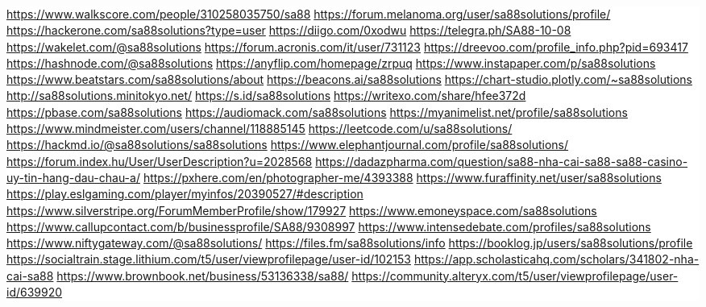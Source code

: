 <a href="https://www.walkscore.com/people/310258035750/sa88">https://www.walkscore.com/people/310258035750/sa88</a>
<a href="https://forum.melanoma.org/user/sa88solutions/profile/">https://forum.melanoma.org/user/sa88solutions/profile/</a>
<a href="https://hackerone.com/sa88solutions?type=user">https://hackerone.com/sa88solutions?type=user</a>
<a href="https://diigo.com/0xodwu">https://diigo.com/0xodwu</a>
<a href="https://telegra.ph/SA88-10-08">https://telegra.ph/SA88-10-08</a>
<a href="https://wakelet.com/@sa88solutions">https://wakelet.com/@sa88solutions</a>
<a href="https://forum.acronis.com/it/user/731123">https://forum.acronis.com/it/user/731123</a>
<a href="https://dreevoo.com/profile_info.php?pid=693417">https://dreevoo.com/profile_info.php?pid=693417</a>
<a href="https://hashnode.com/@sa88solutions">https://hashnode.com/@sa88solutions</a>
<a href="https://anyflip.com/homepage/zrpuq">https://anyflip.com/homepage/zrpuq</a>
<a href="https://www.instapaper.com/p/sa88solutions">https://www.instapaper.com/p/sa88solutions</a>
<a href="https://www.beatstars.com/sa88solutions/about">https://www.beatstars.com/sa88solutions/about</a>
<a href="https://beacons.ai/sa88solutions">https://beacons.ai/sa88solutions</a>
<a href="https://chart-studio.plotly.com/~sa88solutions">https://chart-studio.plotly.com/~sa88solutions</a>
<a href="http://sa88solutions.minitokyo.net/">http://sa88solutions.minitokyo.net/</a>
<a href="https://s.id/sa88solutions">https://s.id/sa88solutions</a>
<a href="https://writexo.com/share/hfee372d">https://writexo.com/share/hfee372d</a>
<a href="https://pbase.com/sa88solutions">https://pbase.com/sa88solutions</a>
<a href="https://audiomack.com/sa88solutions">https://audiomack.com/sa88solutions</a>
<a href="https://myanimelist.net/profile/sa88solutions">https://myanimelist.net/profile/sa88solutions</a>
<a href="https://www.mindmeister.com/users/channel/118885145">https://www.mindmeister.com/users/channel/118885145</a>
<a href="https://leetcode.com/u/sa88solutions/">https://leetcode.com/u/sa88solutions/</a>
<a href="https://hackmd.io/@sa88solutions/sa88solutions">https://hackmd.io/@sa88solutions/sa88solutions</a>
<a href="https://www.elephantjournal.com/profile/sa88solutions/">https://www.elephantjournal.com/profile/sa88solutions/</a>
<a href="https://forum.index.hu/User/UserDescription?u=2028568">https://forum.index.hu/User/UserDescription?u=2028568</a>
<a href="https://dadazpharma.com/question/sa88-nha-cai-sa88-sa88-casino-uy-tin-hang-dau-chau-a/">https://dadazpharma.com/question/sa88-nha-cai-sa88-sa88-casino-uy-tin-hang-dau-chau-a/</a>
<a href="https://pxhere.com/en/photographer-me/4393388">https://pxhere.com/en/photographer-me/4393388</a>
<a href="https://www.furaffinity.net/user/sa88solutions">https://www.furaffinity.net/user/sa88solutions</a>
<a href="https://play.eslgaming.com/player/myinfos/20390527/#description">https://play.eslgaming.com/player/myinfos/20390527/#description</a>
<a href="https://www.silverstripe.org/ForumMemberProfile/show/179927">https://www.silverstripe.org/ForumMemberProfile/show/179927</a>
<a href="https://www.emoneyspace.com/sa88solutions">https://www.emoneyspace.com/sa88solutions</a>
<a href="https://www.callupcontact.com/b/businessprofile/SA88/9308997">https://www.callupcontact.com/b/businessprofile/SA88/9308997</a>
<a href="https://www.intensedebate.com/profiles/sa88solutions">https://www.intensedebate.com/profiles/sa88solutions</a>
<a href="https://www.niftygateway.com/@sa88solutions/">https://www.niftygateway.com/@sa88solutions/</a>
<a href="https://files.fm/sa88solutions/info">https://files.fm/sa88solutions/info</a>
<a href="https://booklog.jp/users/sa88solutions/profile">https://booklog.jp/users/sa88solutions/profile</a>
<a href="https://socialtrain.stage.lithium.com/t5/user/viewprofilepage/user-id/102153">https://socialtrain.stage.lithium.com/t5/user/viewprofilepage/user-id/102153</a>
<a href="https://app.scholasticahq.com/scholars/341802-nha-cai-sa88">https://app.scholasticahq.com/scholars/341802-nha-cai-sa88</a>
<a href="https://www.brownbook.net/business/53136338/sa88/">https://www.brownbook.net/business/53136338/sa88/</a>
<a href="https://community.alteryx.com/t5/user/viewprofilepage/user-id/639920">https://community.alteryx.com/t5/user/viewprofilepage/user-id/639920</a>